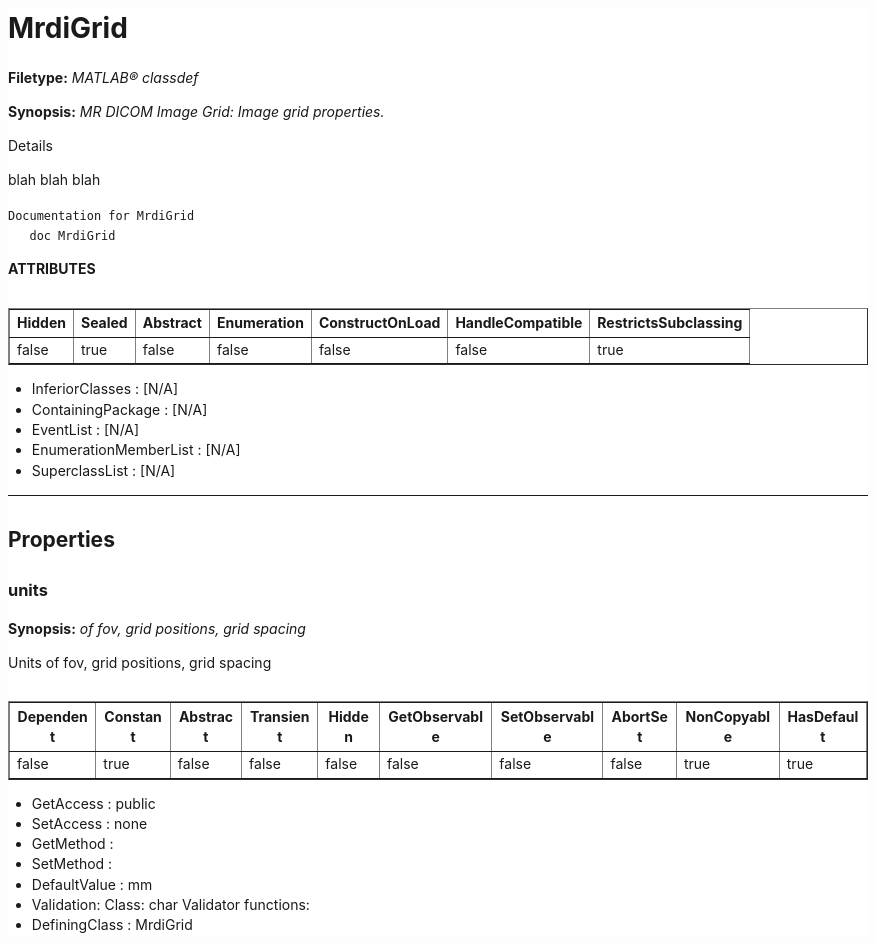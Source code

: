 # MrdiGrid

**Filetype:** _MATLAB&reg; classdef_

**Synopsis:** _MR DICOM Image Grid: Image grid properties._

Details

blah blah blah

    Documentation for MrdiGrid
       doc MrdiGrid


__ATTRIBUTES__


<table>
<table border=1><tr><th>Hidden</th><th>Sealed</th><th>Abstract</th><th>Enumeration</th><th>ConstructOnLoad</th><th>HandleCompatible</th><th>RestrictsSubclassing</th></tr>
<tr><td>false</td><td>true</td><td>false</td><td>false</td><td>false</td><td>false</td><td>true</td></tr>
</table>

- InferiorClasses : [N/A] 
- ContainingPackage : [N/A] 
- EventList : [N/A] 
- EnumerationMemberList : [N/A] 
- SuperclassList : [N/A] 

- - -
## Properties


### units

**Synopsis:** _of fov, grid positions, grid spacing_

  Units of fov, grid positions, grid spacing

<table>
<table border=1><tr><th>Dependent</th><th>Constant</th><th>Abstract</th><th>Transient</th><th>Hidden</th><th>GetObservable</th><th>SetObservable</th><th>AbortSet</th><th>NonCopyable</th><th>HasDefault</th></tr>
<tr><td>false</td><td>true</td><td>false</td><td>false</td><td>false</td><td>false</td><td>false</td><td>false</td><td>true</td><td>true</td></tr>
</table>

- GetAccess : public
- SetAccess : none
- GetMethod : 
- SetMethod : 
- DefaultValue : mm
- Validation: 
Class: char
Validator functions: 
- DefiningClass : MrdiGrid
